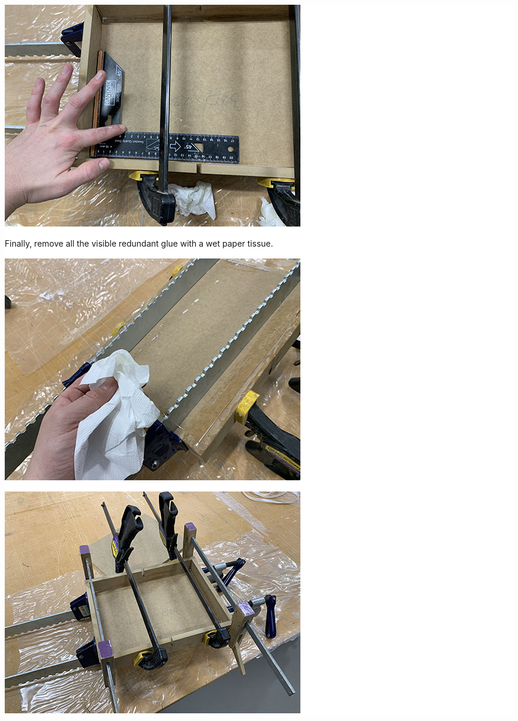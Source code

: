 ![gluing_6](./tutorial_images/build_control_box/gluing_6.jpg)

Finally, remove all the visible redundant glue with a wet paper tissue.

![gluing_7](./tutorial_images/build_control_box/gluing_7.jpg)

![gluing_8](./tutorial_images/build_control_box/gluing_8.jpg)